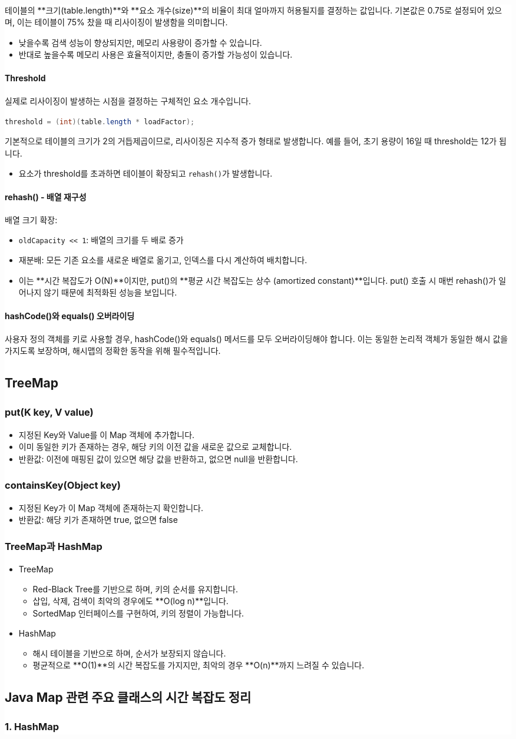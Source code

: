 테이블의 **크기(table.length)**와 **요소 개수(size)**의 비율이 최대 얼마까지 허용될지를 결정하는 값입니다. 기본값은 0.75로 설정되어 있으며, 이는 테이블이 75% 찼을 때 리사이징이 발생함을 의미합니다.
- 낮을수록 검색 성능이 향상되지만, 메모리 사용량이 증가할 수 있습니다.
- 반대로 높을수록 메모리 사용은 효율적이지만, 충돌이 증가할 가능성이 있습니다.

#### Threshold
실제로 리사이징이 발생하는 시점을 결정하는 구체적인 요소 개수입니다.
```java
threshold = (int)(table.length * loadFactor);
```
기본적으로 테이블의 크기가 2의 거듭제곱이므로, 리사이징은 지수적 증가 형태로 발생합니다. 예를 들어, 초기 용량이 16일 때 threshold는 12가 됩니다.

- 요소가 threshold를 초과하면 테이블이 확장되고 `rehash()`가 발생합니다.

####  rehash() - 배열 재구성
배열 크기 확장:

- `oldCapacity << 1`: 배열의 크기를 두 배로 증가

- 재분배: 모든 기존 요소를 새로운 배열로 옮기고, 인덱스를 다시 계산하여 배치합니다.
- 이는 **시간 복잡도가 O(N)**이지만, put()의 **평균 시간 복잡도는 상수 (amortized constant)**입니다. put() 호출 시 매번 rehash()가 일어나지 않기 때문에 최적화된 성능을 보입니다.

#### hashCode()와 equals() 오버라이딩
사용자 정의 객체를 키로 사용할 경우, hashCode()와 equals() 메서드를 모두 오버라이딩해야 합니다. 이는 동일한 논리적 객체가 동일한 해시 값을 가지도록 보장하며, 해시맵의 정확한 동작을 위해 필수적입니다.


## TreeMap

### put(K key, V value)
- 지정된 Key와 Value를 이 Map 객체에 추가합니다.
- 이미 동일한 키가 존재하는 경우, 해당 키의 이전 값을 새로운 값으로 교체합니다.
- 반환값: 이전에 매핑된 값이 있으면 해당 값을 반환하고, 없으면 null을 반환합니다.

### containsKey(Object key)
- 지정된 Key가 이 Map 객체에 존재하는지 확인합니다.
- 반환값: 해당 키가 존재하면 true, 없으면 false

### TreeMap과 HashMap
- TreeMap
    - Red-Black Tree를 기반으로 하며, 키의 순서를 유지합니다.
    - 삽입, 삭제, 검색이 최악의 경우에도 **O(log n)**입니다.
    - SortedMap 인터페이스를 구현하여, 키의 정렬이 가능합니다.

- HashMap
    - 해시 테이블을 기반으로 하며, 순서가 보장되지 않습니다.
    - 평균적으로 **O(1)**의 시간 복잡도를 가지지만, 최악의 경우 **O(n)**까지 느려질 수 있습니다.

## Java Map 관련 주요 클래스의 시간 복잡도 정리

### 1. HashMap
